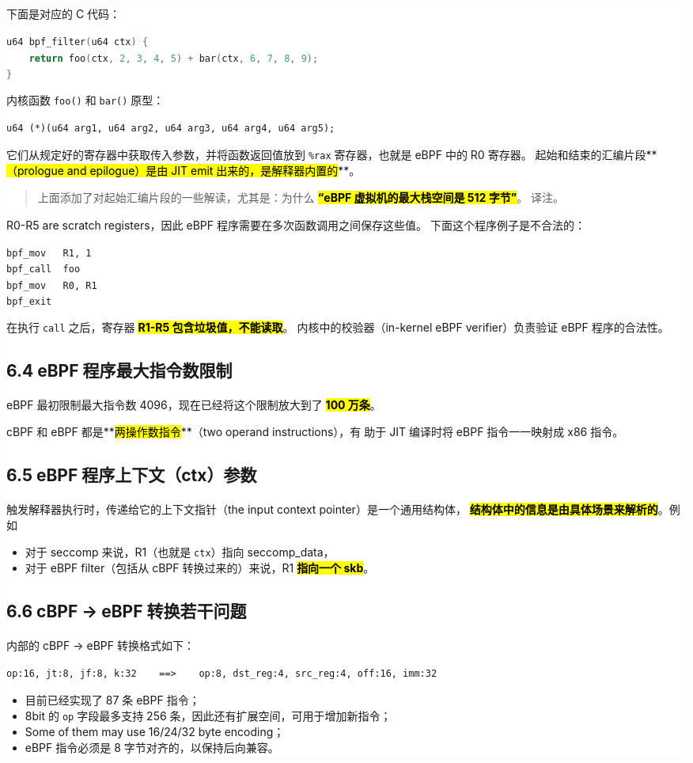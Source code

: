 下面是对应的 C 代码：

```c
u64 bpf_filter(u64 ctx) {
    return foo(ctx, 2, 3, 4, 5) + bar(ctx, 6, 7, 8, 9);
}
```

内核函数 `foo()` 和 `bar()` 原型：

`u64 (*)(u64 arg1, u64 arg2, u64 arg3, u64 arg4, u64 arg5);`

它们从规定好的寄存器中获取传入参数，并将函数返回值放到 `%rax` 寄存器，也就是 eBPF 中的 R0 寄存器。
起始和结束的汇编片段**<mark>（prologue and epilogue）是由 JIT emit 出来的，是解释器内置的</mark>**。

> 上面添加了对起始汇编片段的一些解读，尤其是：为什么
> **<mark>“eBPF 虚拟机的最大栈空间是 512 字节”</mark>**。
> 译注。

R0-R5 are scratch registers，因此 eBPF 程序需要在多次函数调用之间保存这些值。
下面这个程序例子是不合法的：

```
bpf_mov   R1, 1
bpf_call  foo
bpf_mov   R0, R1
bpf_exit
```

在执行 `call` 之后，寄存器 **<mark>R1-R5 包含垃圾值，不能读取</mark>**。
内核中的校验器（in-kernel eBPF verifier）负责验证 eBPF 程序的合法性。

## 6.4 eBPF 程序最大指令数限制

eBPF 最初限制最大指令数 4096，现在已经将这个限制放大到了 **<mark>100 万条</mark>**。

cBPF 和 eBPF 都是**<mark>两操作数指令</mark>**（two operand instructions），有
助于 JIT 编译时将 eBPF 指令一一映射成 x86 指令。

## 6.5 eBPF 程序上下文（ctx）参数

触发解释器执行时，传递给它的上下文指针（the input context pointer）是一个通用结构体，
**<mark>结构体中的信息是由具体场景来解析的</mark>**。例如

* 对于 seccomp 来说，R1（也就是 `ctx`）指向 seccomp_data，
* 对于 eBPF filter（包括从 cBPF 转换过来的）来说，R1 **<mark>指向一个 skb</mark>**。

## 6.6 cBPF -> eBPF 转换若干问题

内部的 cBPF -> eBPF 转换格式如下：

```
op:16, jt:8, jf:8, k:32    ==>    op:8, dst_reg:4, src_reg:4, off:16, imm:32
```

* 目前已经实现了 87 条 eBPF 指令；
* 8bit 的 `op` 字段最多支持 256 条，因此还有扩展空间，可用于增加新指令；
* Some of them may use 16/24/32 byte encoding；
* eBPF 指令必须是 8 字节对齐的，以保持后向兼容。
